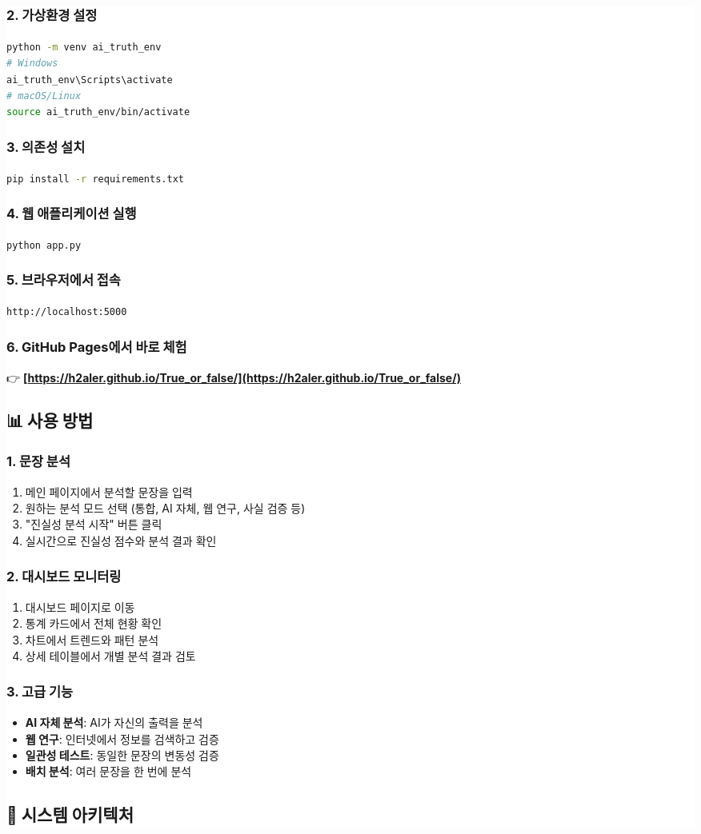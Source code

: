 ### 2. 가상환경 설정
```bash
python -m venv ai_truth_env
# Windows
ai_truth_env\Scripts\activate
# macOS/Linux
source ai_truth_env/bin/activate
```

### 3. 의존성 설치
```bash
pip install -r requirements.txt
```

### 4. 웹 애플리케이션 실행
```bash
python app.py
```

### 5. 브라우저에서 접속
```
http://localhost:5000
```

### 6. GitHub Pages에서 바로 체험
👉 **[https://h2aler.github.io/True_or_false/](https://h2aler.github.io/True_or_false/)**

## 📊 사용 방법

### 1. 문장 분석
1. 메인 페이지에서 분석할 문장을 입력
2. 원하는 분석 모드 선택 (통합, AI 자체, 웹 연구, 사실 검증 등)
3. "진실성 분석 시작" 버튼 클릭
4. 실시간으로 진실성 점수와 분석 결과 확인

### 2. 대시보드 모니터링
1. 대시보드 페이지로 이동
2. 통계 카드에서 전체 현황 확인
3. 차트에서 트렌드와 패턴 분석
4. 상세 테이블에서 개별 분석 결과 검토

### 3. 고급 기능
- **AI 자체 분석**: AI가 자신의 출력을 분석
- **웹 연구**: 인터넷에서 정보를 검색하고 검증
- **일관성 테스트**: 동일한 문장의 변동성 검증
- **배치 분석**: 여러 문장을 한 번에 분석

## 🔧 시스템 아키텍처
